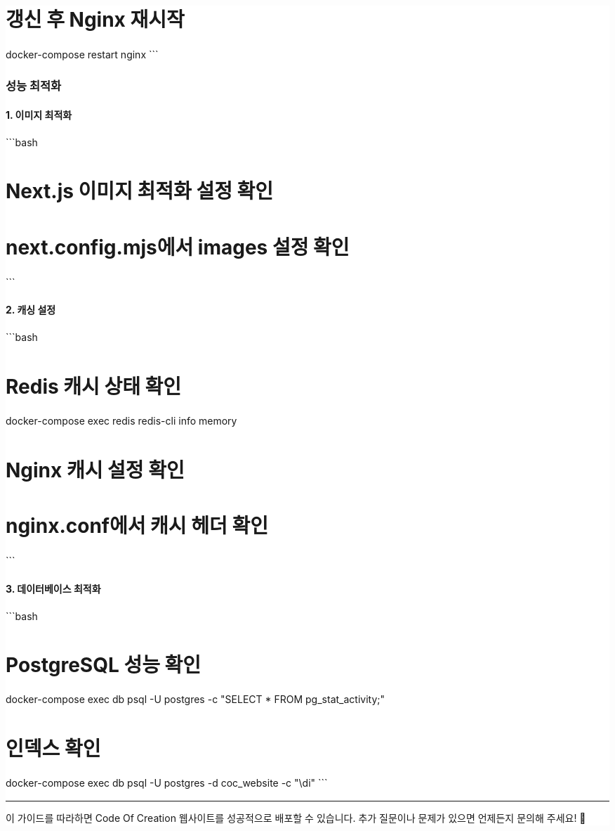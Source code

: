 # 갱신 후 Nginx 재시작
docker-compose restart nginx
\`\`\`

### 성능 최적화

#### 1. 이미지 최적화
\`\`\`bash
# Next.js 이미지 최적화 설정 확인
# next.config.mjs에서 images 설정 확인
\`\`\`

#### 2. 캐싱 설정
\`\`\`bash
# Redis 캐시 상태 확인
docker-compose exec redis redis-cli info memory

# Nginx 캐시 설정 확인
# nginx.conf에서 캐시 헤더 확인
\`\`\`

#### 3. 데이터베이스 최적화
\`\`\`bash
# PostgreSQL 성능 확인
docker-compose exec db psql -U postgres -c "SELECT * FROM pg_stat_activity;"

# 인덱스 확인
docker-compose exec db psql -U postgres -d coc_website -c "\di"
\`\`\`

---

이 가이드를 따라하면 Code Of Creation 웹사이트를 성공적으로 배포할 수 있습니다. 
추가 질문이나 문제가 있으면 언제든지 문의해 주세요! 🚀
